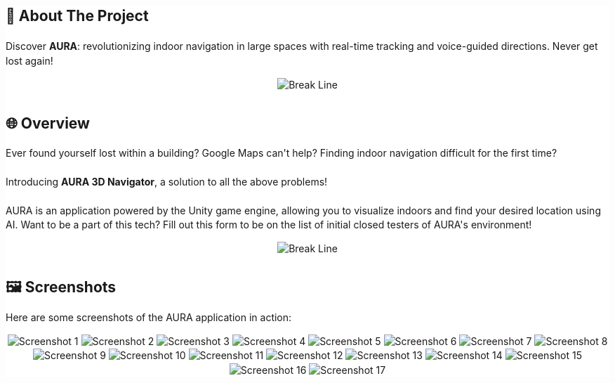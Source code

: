 <h2 id="about-the-project">📍 About The Project</h2>
<p>
  Discover <strong>AURA</strong>: revolutionizing indoor navigation in large spaces with real-time tracking and voice-guided directions. Never get lost again!
</p>


<p align="center">
  <img src="https://github.com/user-attachments/assets/73763c21-1968-42e7-a765-4f46cec8dac2" width="1000" height="5" alt="Break Line">
</p>



<h2 id="overview">🌐 Overview</h2>
<p>
  Ever found yourself lost within a building? Google Maps can't help? Finding indoor navigation difficult for the first time?<br><br>
  Introducing <strong>AURA 3D Navigator</strong>, a solution to all the above problems!<br><br>
  AURA is an application powered by the Unity game engine, allowing you to visualize indoors and find your desired location using AI. Want to be a part of this tech? Fill out this form to be on the list of initial closed testers of AURA's environment!
</p>


<p align="center">
  <img src="https://github.com/user-attachments/assets/73763c21-1968-42e7-a765-4f46cec8dac2" width="1000" height="5" alt="Break Line">
</p>


<h2 id="screenshots">🖼️ Screenshots</h2>
<p>
  Here are some screenshots of the AURA application in action:
</p>

<p align="center">
  <img src="https://github.com/user-attachments/assets/5f67bf8b-f852-422a-b5ab-996848b4bb34" alt="Screenshot 1" width="300">
  <img src="https://github.com/user-attachments/assets/22dc79e8-be6d-4deb-a3a3-b77287054e74" alt="Screenshot 2" width="300">
  <img src="https://github.com/user-attachments/assets/d9b4581c-c75a-4bbb-85c2-97f855cd4d19" alt="Screenshot 3" width="300">
  <img src="https://github.com/user-attachments/assets/b7027b6e-4fe5-43b0-8af1-04f0450e349b" alt="Screenshot 4" width="300">
  <img src="https://github.com/user-attachments/assets/85338c75-f378-4f6f-ac98-38826749024d" alt="Screenshot 5" width="300">
  <img src="https://github.com/user-attachments/assets/ca076c70-f49d-4e94-896e-1607e2b60158" alt="Screenshot 6" width="300">
  <img src="https://github.com/user-attachments/assets/0ed9a9d2-f754-4f03-8dbf-73353edc3ee1" alt="Screenshot 7" width="300">
  <img src="https://github.com/user-attachments/assets/a99bb5be-b328-4d2e-bcfd-1bb088e73893" alt="Screenshot 8" width="300">
  <img src="https://github.com/user-attachments/assets/09e79b08-9e70-467f-942d-efe9e14832f1" alt="Screenshot 9" width="300">
  <img src="https://github.com/user-attachments/assets/8276c495-03f6-4d92-8302-1e64762e9454" alt="Screenshot 10" width="300">
  <img src="https://github.com/user-attachments/assets/879526ed-cddb-47f2-b472-e444c104b769" alt="Screenshot 11" width="300">
  <img src="https://github.com/user-attachments/assets/10548c80-8b79-495b-859b-f782a21b4932" alt="Screenshot 12" width="300">
  <img src="https://github.com/user-attachments/assets/c4cd0caf-7ca9-4df3-89b4-abd2e43f40d1" alt="Screenshot 13" width="300">
  <img src="https://github.com/user-attachments/assets/6888a817-eed2-48c9-b883-d8d55b0ded88" alt="Screenshot 14" width="300">
  <img src="https://github.com/user-attachments/assets/0fb081af-a4ce-49b4-9e11-db8a0ab39845" alt="Screenshot 15" width="300">
  <img src="https://github.com/user-attachments/assets/dfa72ce4-83bd-4aa7-9640-8bbe3c4613c9" alt="Screenshot 16" width="300">
  <img src="https://github.com/user-attachments/assets/683840cb-0827-47ba-9227-412b27a06dce" alt="Screenshot 17" width="300">
</p>

